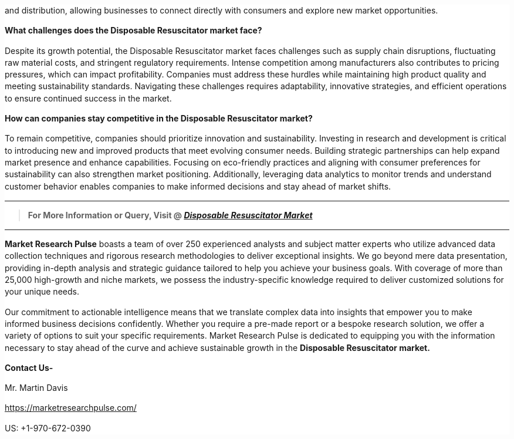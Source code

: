 and distribution, allowing businesses to connect directly with consumers and explore new market opportunities.</p><p><strong>What challenges does the Disposable Resuscitator market face?</strong></p><p>Despite its growth potential, the Disposable Resuscitator market faces challenges such as supply chain disruptions, fluctuating raw material costs, and stringent regulatory requirements. Intense competition among manufacturers also contributes to pricing pressures, which can impact profitability. Companies must address these hurdles while maintaining high product quality and meeting sustainability standards. Navigating these challenges requires adaptability, innovative strategies, and efficient operations to ensure continued success in the market.</p><p><strong>How can companies stay competitive in the Disposable Resuscitator market?</strong></p><p>To remain competitive, companies should prioritize innovation and sustainability. Investing in research and development is critical to introducing new and improved products that meet evolving consumer needs. Building strategic partnerships can help expand market presence and enhance capabilities. Focusing on eco-friendly practices and aligning with consumer preferences for sustainability can also strengthen market positioning. Additionally, leveraging data analytics to monitor trends and understand customer behavior enables companies to make informed decisions and stay ahead of market shifts.</p><hr /><blockquote><p><strong>For More Information or Query, Visit @&nbsp;<em><a href="https://marketresearchpulse.com/report/125876/disposable-resuscitator-market?utm_source=Linkedin&utm_medium=0116">Disposable Resuscitator Market</a></em></strong></p></blockquote><hr /><p><strong>Market Research Pulse</strong> boasts a team of over 250 experienced analysts and subject matter experts who utilize advanced data collection techniques and rigorous research methodologies to deliver exceptional insights. We go beyond mere data presentation, providing in-depth analysis and strategic guidance tailored to help you achieve your business goals. With coverage of more than 25,000 high-growth and niche markets, we possess the industry-specific knowledge required to deliver customized solutions for your unique needs.</p><p>Our commitment to actionable intelligence means that we translate complex data into insights that empower you to make informed business decisions confidently. Whether you require a pre-made report or a bespoke research solution, we offer a variety of options to suit your specific requirements. Market Research Pulse is dedicated to equipping you with the information necessary to stay ahead of the curve and achieve sustainable growth in the <strong>Disposable Resuscitator market.</strong></p><p><strong>Contact Us-</strong></p><p>Mr. Martin Davis</p><p>https://marketresearchpulse.com/</p><p>US: +1-970-672-0390</p>
